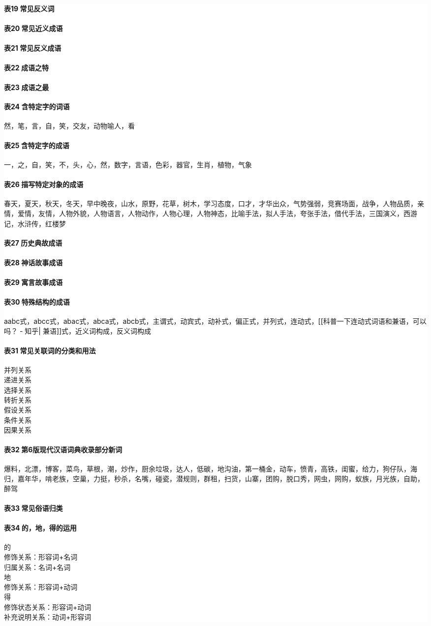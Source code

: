 #### 表19 常见反义词

#### 表20 常见近义成语

#### 表21 常见反义成语

#### 表22 成语之特

#### 表23 成语之最

#### 表24 含特定字的词语

然，笔，言，自，笑，交友，动物喻人，看

#### 表25 含特定字的成语

一，之，自，笑，不，头，心，然，数字，言语，色彩，器官，生肖，植物，气象

#### 表26 描写特定对象的成语

春天，夏天，秋天，冬天，早中晚夜，山水，原野，花草，树木，学习态度，口才，才华出众，气势强弱，竞赛场面，战争，人物品质，亲情，爱情，友情，人物外貌，人物语言，人物动作，人物心理，人物神态，比喻手法，拟人手法，夸张手法，借代手法，三国演义，西游记，水浒传，红楼梦

#### 表27 历史典故成语

#### 表28 神话故事成语

#### 表29 寓言故事成语

#### 表30 特殊结构的成语

aabc式，abcc式，abac式，abca式，abcb式，主谓式，动宾式，动补式，偏正式，并列式，连动式，[[科普一下连动式词语和兼语，可以吗？ - 知乎| 兼语]]式，近义词构成，反义词构成

#### 表31 常见关联词的分类和用法

并列关系  
递进关系  
选择关系  
转折关系  
假设关系  
条件关系  
因果关系

#### 表32 第6版现代汉语词典收录部分新词

爆料，北漂，博客，菜鸟，草根，潮，炒作，厨余垃圾，达人，低碳，地沟油，第一桶金，动车，愤青，高铁，闺蜜，给力，狗仔队，海归，嘉年华，啃老族，空巢，力挺，秒杀，名嘴，碰瓷，潜规则，群租，扫货，山寨，团购，脱口秀，网虫，网购，蚁族，月光族，自助，醉驾

#### 表33 常见俗语归类

#### 表34 的，地，得的运用

的  
修饰关系：形容词+名词  
归属关系：名词+名词  
地  
修饰关系：形容词+动词  
得  
修饰状态关系：形容词+动词  
补充说明关系：动词+形容词
